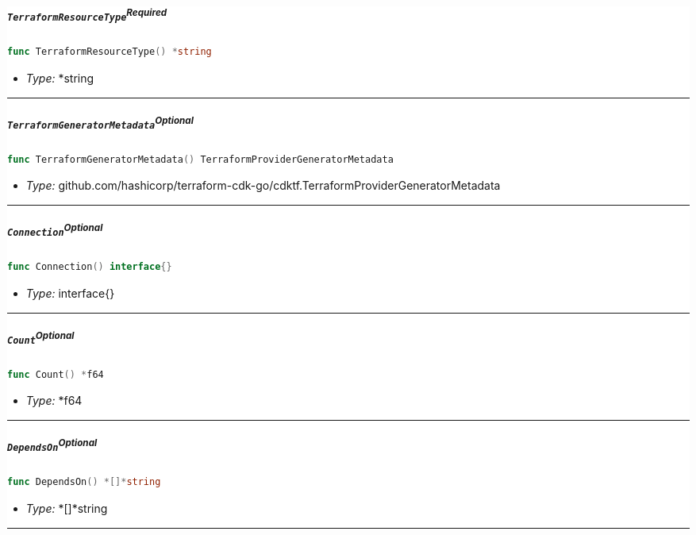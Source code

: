 ##### `TerraformResourceType`<sup>Required</sup> <a name="TerraformResourceType" id="@skeptools/provider-slack.usergroup.Usergroup.property.terraformResourceType"></a>

```go
func TerraformResourceType() *string
```

- *Type:* *string

---

##### `TerraformGeneratorMetadata`<sup>Optional</sup> <a name="TerraformGeneratorMetadata" id="@skeptools/provider-slack.usergroup.Usergroup.property.terraformGeneratorMetadata"></a>

```go
func TerraformGeneratorMetadata() TerraformProviderGeneratorMetadata
```

- *Type:* github.com/hashicorp/terraform-cdk-go/cdktf.TerraformProviderGeneratorMetadata

---

##### `Connection`<sup>Optional</sup> <a name="Connection" id="@skeptools/provider-slack.usergroup.Usergroup.property.connection"></a>

```go
func Connection() interface{}
```

- *Type:* interface{}

---

##### `Count`<sup>Optional</sup> <a name="Count" id="@skeptools/provider-slack.usergroup.Usergroup.property.count"></a>

```go
func Count() *f64
```

- *Type:* *f64

---

##### `DependsOn`<sup>Optional</sup> <a name="DependsOn" id="@skeptools/provider-slack.usergroup.Usergroup.property.dependsOn"></a>

```go
func DependsOn() *[]*string
```

- *Type:* *[]*string

---

